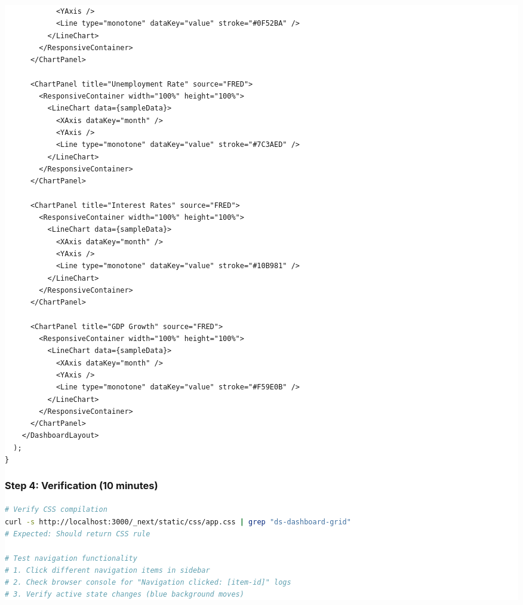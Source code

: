 ```tsx
            <YAxis />
            <Line type="monotone" dataKey="value" stroke="#0F52BA" />
          </LineChart>
        </ResponsiveContainer>
      </ChartPanel>
      
      <ChartPanel title="Unemployment Rate" source="FRED">
        <ResponsiveContainer width="100%" height="100%">
          <LineChart data={sampleData}>
            <XAxis dataKey="month" />
            <YAxis />
            <Line type="monotone" dataKey="value" stroke="#7C3AED" />
          </LineChart>
        </ResponsiveContainer>
      </ChartPanel>
      
      <ChartPanel title="Interest Rates" source="FRED">
        <ResponsiveContainer width="100%" height="100%">
          <LineChart data={sampleData}>
            <XAxis dataKey="month" />
            <YAxis />
            <Line type="monotone" dataKey="value" stroke="#10B981" />
          </LineChart>
        </ResponsiveContainer>
      </ChartPanel>
      
      <ChartPanel title="GDP Growth" source="FRED">
        <ResponsiveContainer width="100%" height="100%">
          <LineChart data={sampleData}>
            <XAxis dataKey="month" />
            <YAxis />
            <Line type="monotone" dataKey="value" stroke="#F59E0B" />
          </LineChart>
        </ResponsiveContainer>
      </ChartPanel>
    </DashboardLayout>
  );
}
```

### Step 4: Verification (10 minutes)
```bash
# Verify CSS compilation
curl -s http://localhost:3000/_next/static/css/app.css | grep "ds-dashboard-grid"
# Expected: Should return CSS rule

# Test navigation functionality
# 1. Click different navigation items in sidebar
# 2. Check browser console for "Navigation clicked: [item-id]" logs
# 3. Verify active state changes (blue background moves)
```
